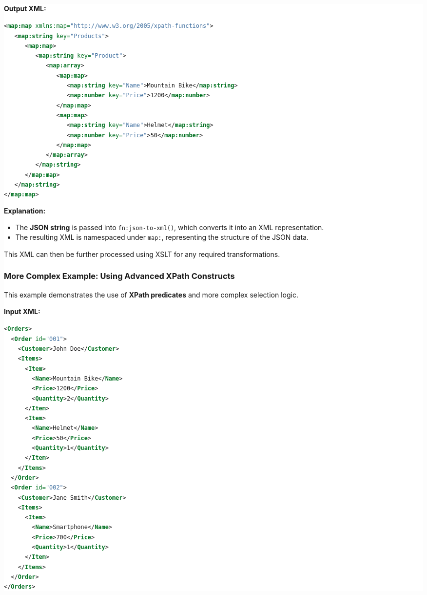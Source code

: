 **Output XML:**

```xml
<map:map xmlns:map="http://www.w3.org/2005/xpath-functions">
   <map:string key="Products">
      <map:map>
         <map:string key="Product">
            <map:array>
               <map:map>
                  <map:string key="Name">Mountain Bike</map:string>
                  <map:number key="Price">1200</map:number>
               </map:map>
               <map:map>
                  <map:string key="Name">Helmet</map:string>
                  <map:number key="Price">50</map:number>
               </map:map>
            </map:array>
         </map:string>
      </map:map>
   </map:string>
</map:map>
```

**Explanation:**

- The **JSON string** is passed into `fn:json-to-xml()`, which converts it into
  an XML representation.
- The resulting XML is namespaced under `map:`, representing the structure of
  the JSON data.

This XML can then be further processed using XSLT for any required transformations.

### More Complex Example: Using Advanced XPath Constructs

This example demonstrates the use of **XPath predicates** and more complex
selection logic.

**Input XML:**

```xml
<Orders>
  <Order id="001">
    <Customer>John Doe</Customer>
    <Items>
      <Item>
        <Name>Mountain Bike</Name>
        <Price>1200</Price>
        <Quantity>2</Quantity>
      </Item>
      <Item>
        <Name>Helmet</Name>
        <Price>50</Price>
        <Quantity>1</Quantity>
      </Item>
    </Items>
  </Order>
  <Order id="002">
    <Customer>Jane Smith</Customer>
    <Items>
      <Item>
        <Name>Smartphone</Name>
        <Price>700</Price>
        <Quantity>1</Quantity>
      </Item>
    </Items>
  </Order>
</Orders>
```